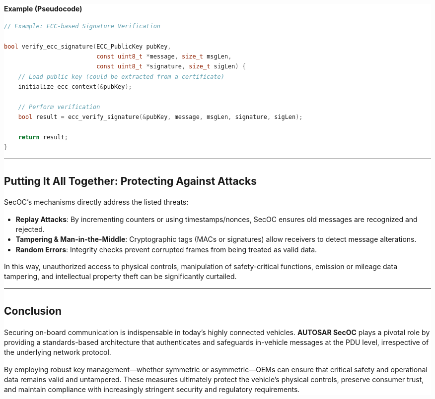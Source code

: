  **Example (Pseudocode)**
 ```c
 // Example: ECC-based Signature Verification

 bool verify_ecc_signature(ECC_PublicKey pubKey,
                           const uint8_t *message, size_t msgLen,
                           const uint8_t *signature, size_t sigLen) {
     // Load public key (could be extracted from a certificate)
     initialize_ecc_context(&pubKey);
 
     // Perform verification
     bool result = ecc_verify_signature(&pubKey, message, msgLen, signature, sigLen);
 
     return result;
 }
 ```

---

## Putting It All Together: Protecting Against Attacks

SecOC’s mechanisms directly address the listed threats:

- **Replay Attacks**: By incrementing counters or using timestamps/nonces, SecOC ensures old messages are recognized and rejected.  
- **Tampering & Man-in-the-Middle**: Cryptographic tags (MACs or signatures) allow receivers to detect message alterations.  
- **Random Errors**: Integrity checks prevent corrupted frames from being treated as valid data.  

In this way, unauthorized access to physical controls, manipulation of safety-critical functions, emission or mileage data tampering, and intellectual property theft can be significantly curtailed.

---

## Conclusion

Securing on-board communication is indispensable in today’s highly connected vehicles. **AUTOSAR SecOC** plays a pivotal role by providing a standards-based architecture that authenticates and safeguards in-vehicle messages at the PDU level, irrespective of the underlying network protocol.

By employing robust key management—whether symmetric or asymmetric—OEMs can ensure that critical safety and operational data remains valid and untampered. These measures ultimately protect the vehicle’s physical controls, preserve consumer trust, and maintain compliance with increasingly stringent security and regulatory requirements.